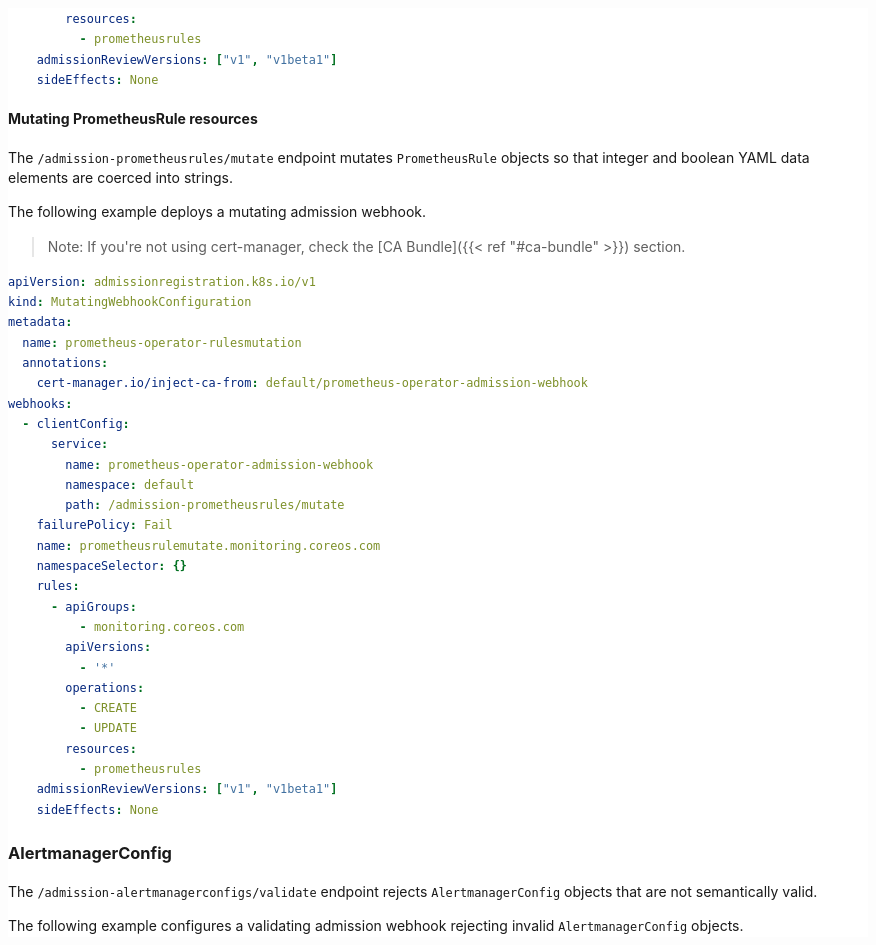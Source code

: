 ```yaml
        resources:
          - prometheusrules
    admissionReviewVersions: ["v1", "v1beta1"]
    sideEffects: None
```

#### Mutating PrometheusRule resources

The `/admission-prometheusrules/mutate` endpoint mutates `PrometheusRule`
objects so that integer and boolean YAML data elements are coerced into
strings.

The following example deploys a mutating admission webhook.

> Note: If you're not using cert-manager, check the [CA Bundle]({{< ref "#ca-bundle" >}}) section.

```yaml
apiVersion: admissionregistration.k8s.io/v1
kind: MutatingWebhookConfiguration
metadata:
  name: prometheus-operator-rulesmutation
  annotations:
    cert-manager.io/inject-ca-from: default/prometheus-operator-admission-webhook
webhooks:
  - clientConfig:
      service:
        name: prometheus-operator-admission-webhook
        namespace: default
        path: /admission-prometheusrules/mutate
    failurePolicy: Fail
    name: prometheusrulemutate.monitoring.coreos.com
    namespaceSelector: {}
    rules:
      - apiGroups:
          - monitoring.coreos.com
        apiVersions:
          - '*'
        operations:
          - CREATE
          - UPDATE
        resources:
          - prometheusrules
    admissionReviewVersions: ["v1", "v1beta1"]
    sideEffects: None
```

### AlertmanagerConfig

The `/admission-alertmanagerconfigs/validate` endpoint rejects
`AlertmanagerConfig` objects that are not semantically valid.

The following example configures a validating admission webhook rejecting
invalid `AlertmanagerConfig` objects.
